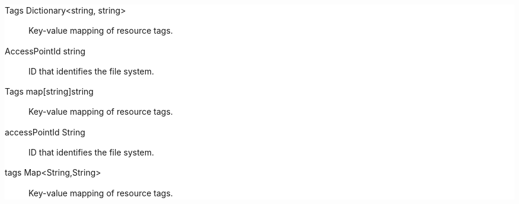 <a data-swiftype-name="resource-property" data-swiftype-type="text" href="#tags_csharp" style="color: inherit; text-decoration: inherit;">Tags</a>
</span>
        <span class="property-indicator"></span>
        <span class="property-type">Dictionary&lt;string, string&gt;</span>
    </dt>
    <dd><p>Key-value mapping of resource tags.</p>
</dd></dl>
</pulumi-choosable>
</div>

<div>
<pulumi-choosable type="language" values="go">
<dl class="resources-properties"><dt class="property-required"
            title="Required">
        <span id="accesspointid_go">
<a data-swiftype-name="resource-property" data-swiftype-type="text" href="#accesspointid_go" style="color: inherit; text-decoration: inherit;">Access<wbr>Point<wbr>Id</a>
</span>
        <span class="property-indicator"></span>
        <span class="property-type">string</span>
    </dt>
    <dd><p>ID that identifies the file system.</p>
</dd><dt class="property-optional"
            title="Optional">
        <span id="tags_go">
<a data-swiftype-name="resource-property" data-swiftype-type="text" href="#tags_go" style="color: inherit; text-decoration: inherit;">Tags</a>
</span>
        <span class="property-indicator"></span>
        <span class="property-type">map[string]string</span>
    </dt>
    <dd><p>Key-value mapping of resource tags.</p>
</dd></dl>
</pulumi-choosable>
</div>

<div>
<pulumi-choosable type="language" values="java">
<dl class="resources-properties"><dt class="property-required"
            title="Required">
        <span id="accesspointid_java">
<a data-swiftype-name="resource-property" data-swiftype-type="text" href="#accesspointid_java" style="color: inherit; text-decoration: inherit;">access<wbr>Point<wbr>Id</a>
</span>
        <span class="property-indicator"></span>
        <span class="property-type">String</span>
    </dt>
    <dd><p>ID that identifies the file system.</p>
</dd><dt class="property-optional"
            title="Optional">
        <span id="tags_java">
<a data-swiftype-name="resource-property" data-swiftype-type="text" href="#tags_java" style="color: inherit; text-decoration: inherit;">tags</a>
</span>
        <span class="property-indicator"></span>
        <span class="property-type">Map&lt;String,String&gt;</span>
    </dt>
    <dd><p>Key-value mapping of resource tags.</p>
</dd></dl>
</pulumi-choosable>
</div>
